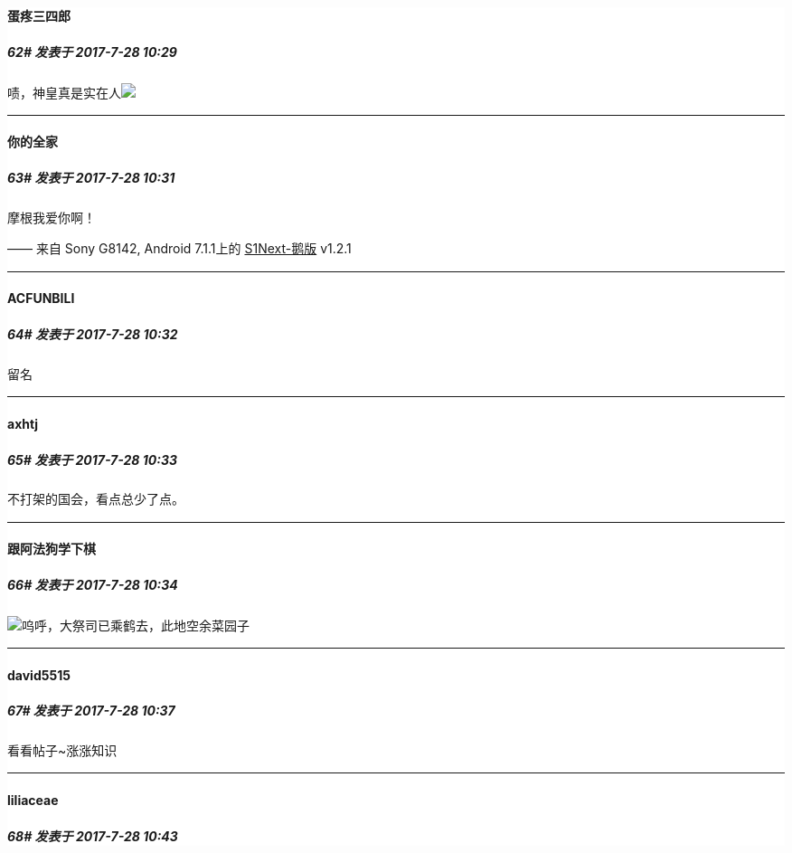 ####  蛋疼三四郎  
##### 62#       发表于 2017-7-28 10:29


啧，神皇真是实在人<img src="https://static.saraba1st.com/image/smiley/face/84.gif" referrerpolicy="no-referrer">


-----

####  你的全家  
##### 63#       发表于 2017-7-28 10:31


摩根我爱你啊！

—— 来自 Sony G8142, Android 7.1.1上的 [S1Next-鹅版](http://www.coolapk.com/apk/me.ykrank.s1next) v1.2.1


-----

####  ACFUNBILI  
##### 64#       发表于 2017-7-28 10:32


留名


-----

####  axhtj  
##### 65#       发表于 2017-7-28 10:33


不打架的国会，看点总少了点。


-----

####  跟阿法狗学下棋  
##### 66#       发表于 2017-7-28 10:34


<img src="https://static.saraba1st.com/image/smiley/face2017/037.png" referrerpolicy="no-referrer">呜呼，大祭司已乘鹤去，此地空余菜园子


-----

####  david5515  
##### 67#       发表于 2017-7-28 10:37


看看帖子~涨涨知识


-----

####  liliaceae  
##### 68#       发表于 2017-7-28 10:43
